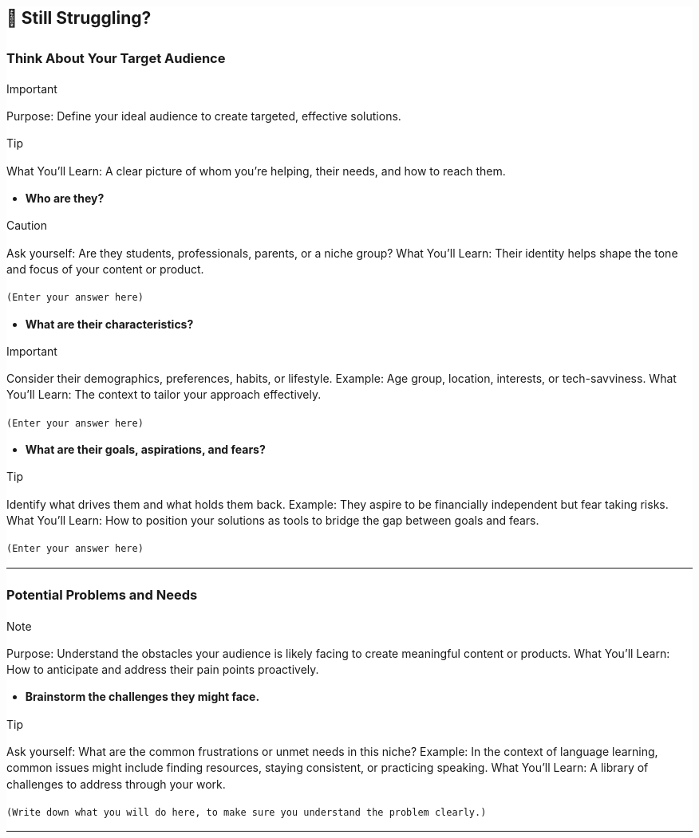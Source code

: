 ## 👤 Still Struggling?

### Think About Your Target Audience
> [!IMPORTANT]
> Purpose: Define your ideal audience to create targeted, effective solutions.

> [!TIP]
> What You’ll Learn: A clear picture of whom you’re helping, their needs, and how to reach them.

- **Who are they?**
> [!CAUTION]
Ask yourself: Are they students, professionals, parents, or a niche group?
What You’ll Learn: Their identity helps shape the tone and focus of your content or product.

```
(Enter your answer here)
```

- **What are their characteristics?**
> [!IMPORTANT]
Consider their demographics, preferences, habits, or lifestyle.
Example: Age group, location, interests, or tech-savviness.
What You’ll Learn: The context to tailor your approach effectively.

```
(Enter your answer here)
```

- **What are their goals, aspirations, and fears?**
> [!TIP]
Identify what drives them and what holds them back.
Example: They aspire to be financially independent but fear taking risks.
What You’ll Learn: How to position your solutions as tools to bridge the gap between goals and fears.

```
(Enter your answer here)
```

---

### Potential Problems and Needs
> [!NOTE]
> Purpose: Understand the obstacles your audience is likely facing to create meaningful content or products.
What You’ll Learn: How to anticipate and address their pain points proactively.

- **Brainstorm the challenges they might face.**
> [!TIP]
Ask yourself: What are the common frustrations or unmet needs in this niche?
Example: In the context of language learning, common issues might include finding resources, staying consistent, or practicing speaking.
What You’ll Learn: A library of challenges to address through your work.

```
(Write down what you will do here, to make sure you understand the problem clearly.)
```

---